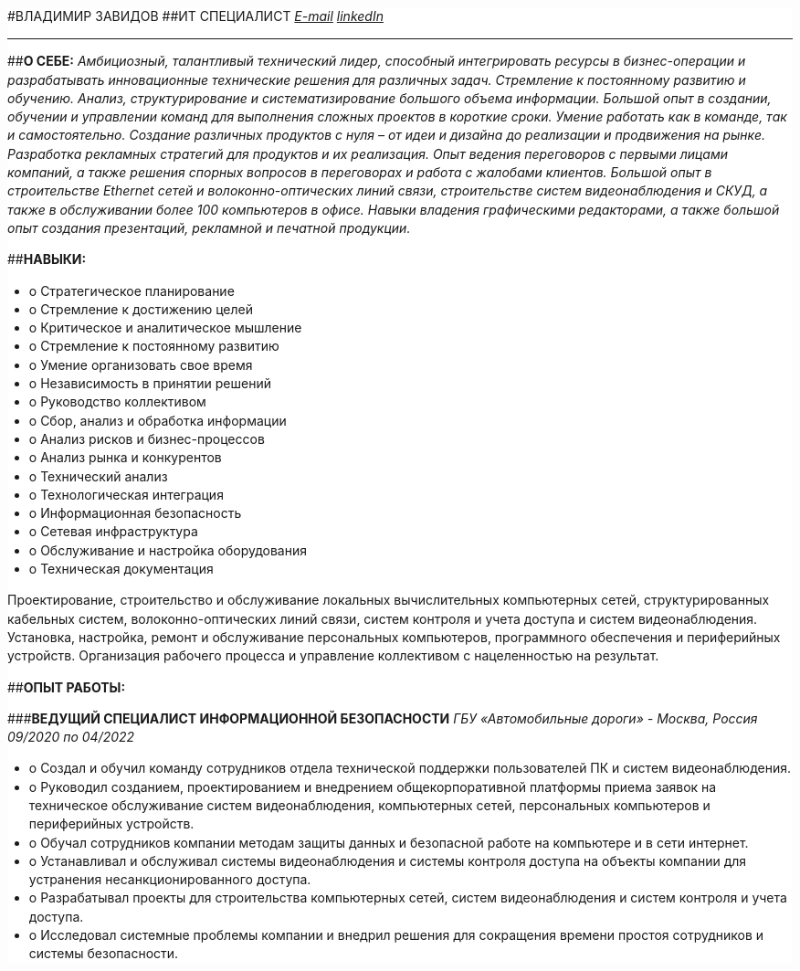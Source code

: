 
 
#ВЛАДИМИР ЗАВИДОВ
##ИТ СПЕЦИАЛИСТ
_[E-mail](http://Vzavidov11@gmail.com)_
_[linkedIn](http://linkedin.com/in/vzavidov)_


-----


##**О СЕБЕ:**
_Амбициозный, талантливый технический лидер, способный интегрировать ресурсы в бизнес-операции и разрабатывать инновационные технические решения для различных задач. Стремление к постоянному развитию и обучению. Анализ, структурирование и систематизирование большого объема информации. Большой опыт в создании, обучении и управлении команд для выполнения сложных проектов в короткие сроки. Умение работать как в команде, так и самостоятельно._
_Создание различных продуктов с нуля – от идеи и дизайна до реализации и продвижения на рынке. Разработка рекламных стратегий для продуктов и их реализация. Опыт ведения переговоров с первыми лицами компаний, а также решения спорных вопросов в переговорах и работа с жалобами клиентов._
_Большой опыт в строительстве Ethernet сетей и волоконно-оптических линий связи, строительстве систем видеонаблюдения и СКУД, а также в обслуживании более 100 компьютеров в офисе. Навыки владения графическими редакторами, а также большой опыт создания презентаций, рекламной и печатной продукции._


##**НАВЫКИ:**
* o	Стратегическое планирование
* o	Стремление к достижению целей
* o	Критическое и аналитическое мышление
* o	Стремление к постоянному развитию
* o	Умение организовать свое время
* o	Независимость в принятии решений
* o	Руководство коллективом
* o	Сбор, анализ и обработка информации
* o	Анализ рисков и бизнес-процессов
* o	Анализ рынка и конкурентов
* o	Технический анализ
* o	Технологическая интеграция 
* o	Информационная безопасность 
* o	Сетевая инфраструктура
* o	Обслуживание и настройка оборудования
* o	Техническая документация 


Проектирование, строительство и обслуживание локальных вычислительных компьютерных сетей, структурированных кабельных систем, волоконно-оптических линий связи, систем контроля и учета доступа и систем видеонаблюдения. Установка, настройка, ремонт и обслуживание персональных компьютеров, программного обеспечения и периферийных устройств. Организация рабочего процесса и управление коллективом с нацеленностью на результат. 




##**ОПЫТ РАБОТЫ:**


###**ВЕДУЩИЙ СПЕЦИАЛИСТ ИНФОРМАЦИОННОЙ БЕЗОПАСНОСТИ**
_ГБУ «Автомобильные дороги» - Москва, Россия 09/2020 по 04/2022_
* o	Создал и обучил команду сотрудников отдела технической поддержки пользователей ПК и систем видеонаблюдения.
* o	Руководил созданием, проектированием и внедрением общекорпоративной платформы приема заявок на техническое обслуживание систем видеонаблюдения, компьютерных сетей, персональных компьютеров и периферийных устройств.
* o	Обучал сотрудников компании методам защиты данных и безопасной работе на компьютере и в сети интернет. 
* o	Устанавливал и обслуживал системы видеонаблюдения и системы контроля доступа на объекты компании для устранения несанкционированного доступа.
* o	Разрабатывал проекты для строительства компьютерных сетей, систем видеонаблюдения и систем контроля и учета доступа.
* o	Исследовал системные проблемы компании и внедрил решения для сокращения времени простоя сотрудников и системы безопасности.